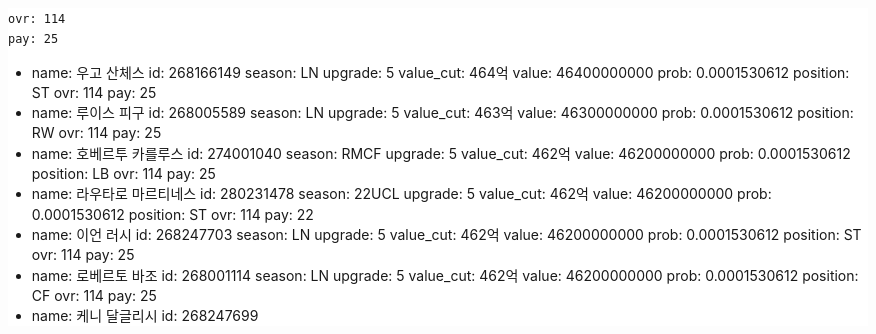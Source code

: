     ovr: 114
    pay: 25
  - name: 우고 산체스
    id: 268166149
    season: LN
    upgrade: 5
    value_cut: 464억
    value: 46400000000
    prob: 0.0001530612
    position: ST
    ovr: 114
    pay: 25
  - name: 루이스 피구
    id: 268005589
    season: LN
    upgrade: 5
    value_cut: 463억
    value: 46300000000
    prob: 0.0001530612
    position: RW
    ovr: 114
    pay: 25
  - name: 호베르투 카를루스
    id: 274001040
    season: RMCF
    upgrade: 5
    value_cut: 462억
    value: 46200000000
    prob: 0.0001530612
    position: LB
    ovr: 114
    pay: 25
  - name: 라우타로 마르티네스
    id: 280231478
    season: 22UCL
    upgrade: 5
    value_cut: 462억
    value: 46200000000
    prob: 0.0001530612
    position: ST
    ovr: 114
    pay: 22
  - name: 이언 러시
    id: 268247703
    season: LN
    upgrade: 5
    value_cut: 462억
    value: 46200000000
    prob: 0.0001530612
    position: ST
    ovr: 114
    pay: 25
  - name: 로베르토 바조
    id: 268001114
    season: LN
    upgrade: 5
    value_cut: 462억
    value: 46200000000
    prob: 0.0001530612
    position: CF
    ovr: 114
    pay: 25
  - name: 케니 달글리시
    id: 268247699
